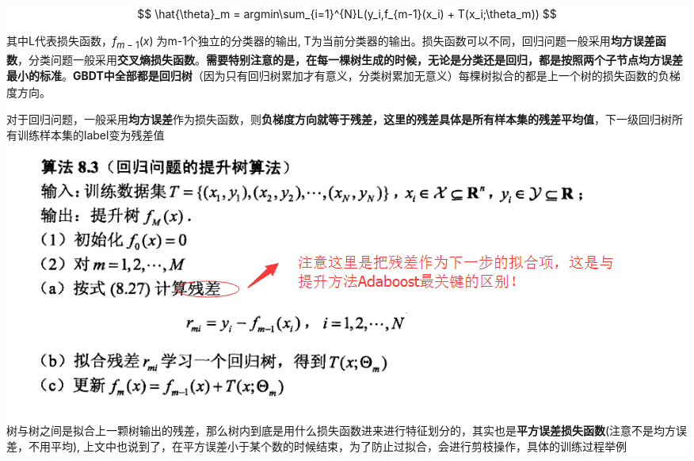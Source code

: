 $$
\hat{\theta}_m = argmin\sum_{i=1}^{N}L(y_i,f_{m-1}(x_i) + T(x_i;\theta_m))
$$

其中L代表损失函数，$f_{m-1}(x)$ 为m-1个独立的分类器的输出, T为当前分类器的输出。损失函数可以不同，回归问题一般采用**均方误差函数**，分类问题一般采用**交叉熵损失函数**。**需要特别注意的是，在每一棵树生成的时候，无论是分类还是回归，都是按照两个子节点均方误差最小的标准**。**GBDT中全部都是回归树**（因为只有回归树累加才有意义，分类树累加无意义）每棵树拟合的都是上一个树的损失函数的负梯度方向。

对于回归问题，一般采用**均方误差**作为损失函数，则**负梯度方向就等于残差，这里的残差具体是所有样本集的残差平均值**，下一级回归树所有训练样本集的label变为残差值

![imJx56v](/assets/img/ML/one-stop-machine-learning/gbdt-algo.png)

树与树之间是拟合上一颗树输出的残差，那么树内到底是用什么损失函数进来进行特征划分的，其实也是**平方误差损失函数**(注意不是均方误差，不用平均), 上文中也说到了，在平方误差小于某个数的时候结束，为了防止过拟合，会进行剪枝操作，具体的训练过程举例
